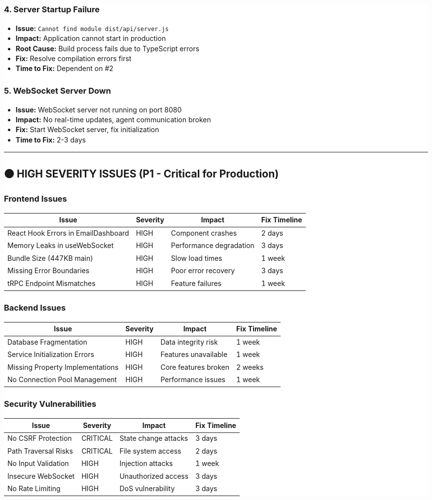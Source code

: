 ### 4. **Server Startup Failure**
- **Issue:** `Cannot find module dist/api/server.js`
- **Impact:** Application cannot start in production
- **Root Cause:** Build process fails due to TypeScript errors
- **Fix:** Resolve compilation errors first
- **Time to Fix:** Dependent on #2

### 5. **WebSocket Server Down**
- **Issue:** WebSocket server not running on port 8080
- **Impact:** No real-time updates, agent communication broken
- **Fix:** Start WebSocket server, fix initialization
- **Time to Fix:** 2-3 days

---

## 🟠 HIGH SEVERITY ISSUES (P1 - Critical for Production)

### Frontend Issues
| Issue | Severity | Impact | Fix Timeline |
|-------|----------|--------|--------------|
| React Hook Errors in EmailDashboard | HIGH | Component crashes | 2 days |
| Memory Leaks in useWebSocket | HIGH | Performance degradation | 3 days |
| Bundle Size (447KB main) | HIGH | Slow load times | 1 week |
| Missing Error Boundaries | HIGH | Poor error recovery | 3 days |
| tRPC Endpoint Mismatches | HIGH | Feature failures | 1 week |

### Backend Issues
| Issue | Severity | Impact | Fix Timeline |
|-------|----------|--------|--------------|
| Database Fragmentation | HIGH | Data integrity risk | 1 week |
| Service Initialization Errors | HIGH | Features unavailable | 1 week |
| Missing Property Implementations | HIGH | Core features broken | 2 weeks |
| No Connection Pool Management | HIGH | Performance issues | 1 week |

### Security Vulnerabilities
| Issue | Severity | Impact | Fix Timeline |
|-------|----------|--------|--------------|
| No CSRF Protection | CRITICAL | State change attacks | 3 days |
| Path Traversal Risks | CRITICAL | File system access | 2 days |
| No Input Validation | HIGH | Injection attacks | 1 week |
| Insecure WebSocket | HIGH | Unauthorized access | 3 days |
| No Rate Limiting | HIGH | DoS vulnerability | 3 days |
